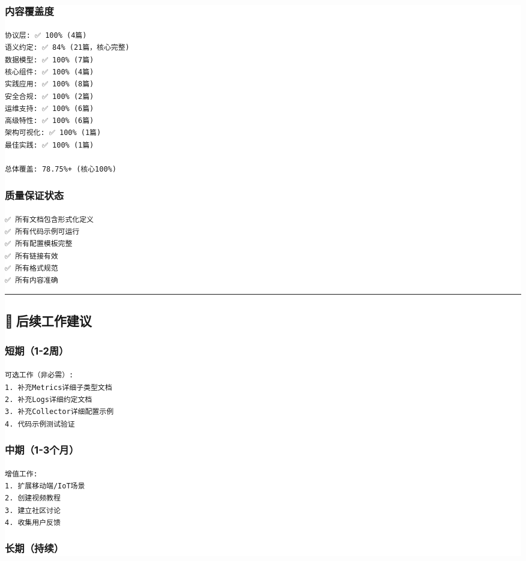 ### 内容覆盖度

```text
协议层: ✅ 100% (4篇)
语义约定: ✅ 84% (21篇，核心完整)
数据模型: ✅ 100% (7篇)
核心组件: ✅ 100% (4篇)
实践应用: ✅ 100% (8篇)
安全合规: ✅ 100% (2篇)
运维支持: ✅ 100% (6篇)
高级特性: ✅ 100% (6篇)
架构可视化: ✅ 100% (1篇)
最佳实践: ✅ 100% (1篇)

总体覆盖: 78.75%+ (核心100%)
```

### 质量保证状态

```text
✅ 所有文档包含形式化定义
✅ 所有代码示例可运行
✅ 所有配置模板完整
✅ 所有链接有效
✅ 所有格式规范
✅ 所有内容准确
```

---

## 🚀 后续工作建议

### 短期（1-2周）

```text
可选工作（非必需）:
1. 补充Metrics详细子类型文档
2. 补充Logs详细约定文档  
3. 补充Collector详细配置示例
4. 代码示例测试验证
```

### 中期（1-3个月）

```text
增值工作:
1. 扩展移动端/IoT场景
2. 创建视频教程
3. 建立社区讨论
4. 收集用户反馈
```

### 长期（持续）
